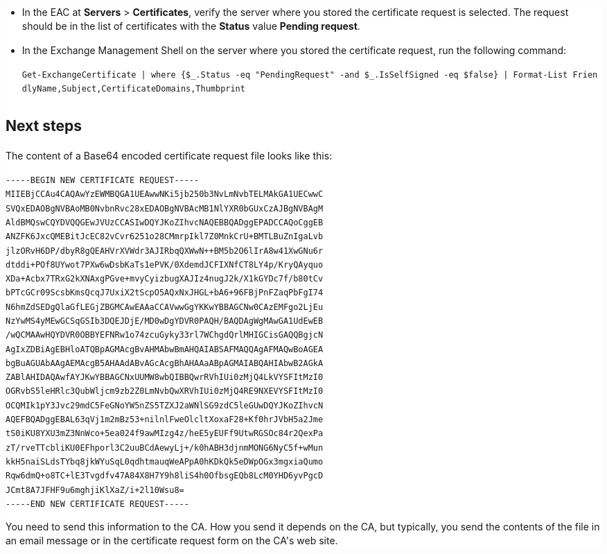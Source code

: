     
    

- In the EAC at **Servers** > **Certificates**, verify the server where you stored the certificate request is selected. The request should be in the list of certificates with the **Status** value **Pending request**.
    
  
- In the Exchange Management Shell on the server where you stored the certificate request, run the following command:
    
  ```
  Get-ExchangeCertificate | where {$_.Status -eq "PendingRequest" -and $_.IsSelfSigned -eq $false} | Format-List FriendlyName,Subject,CertificateDomains,Thumbprint
  ```


## Next steps
<a name="NextSteps"> </a>

The content of a Base64 encoded certificate request file looks like this:
  
    
    

```
-----BEGIN NEW CERTIFICATE REQUEST-----
MIIEBjCCAu4CAQAwYzEWMBQGA1UEAwwNKi5jb250b3NvLmNvbTELMAkGA1UECwwC
SVQxEDAOBgNVBAoMB0NvbnRvc28xEDAOBgNVBAcMB1NlYXR0bGUxCzAJBgNVBAgM
AldBMQswCQYDVQQGEwJVUzCCASIwDQYJKoZIhvcNAQEBBQADggEPADCCAQoCggEB
ANZFK6JxcQMEBitJcEC82vCvr6251o28CMmrpIkl7Z0MnkCrU+BMTLBuZnIgaLvb
jlzORvH6DP/dbyR8gQEAHVrXVWdr3AJIRbqQXWwN++BM5b2O6lIrA8w41XwGNu6r
dtddi+POf8UYwot7PXw6wDsbKaTs1ePVK/0XdemdJCFIXNfCT8LY4p/KryQAyquo
XDa+Acbx7TRxG2kXNAxgPGve+mvyCyizbugXAJIz4nugJ2k/X1kGYDc7f/b80tCv
bPTcGCr09ScsbKmsQcqJ7UxiX2tScpO5AQxNxJHGL+bA6+96FBjPnFZaqPbFgI74
N6hmZdSEDgQlaGfLEGjZBGMCAwEAAaCCAVwwGgYKKwYBBAGCNw0CAzEMFgo2LjEu
NzYwMS4yMEwGCSqGSIb3DQEJDjE/MD0wDgYDVR0PAQH/BAQDAgWgMAwGA1UdEwEB
/wQCMAAwHQYDVR0OBBYEFNRw1o74zcuGyky33rl7WChgdQrlMHIGCisGAQQBgjcN
AgIxZDBiAgEBHloATQBpAGMAcgBvAHMAbwBmAHQAIABSAFMAQQAgAFMAQwBoAGEA
bgBuAGUAbAAgAEMAcgB5AHAAdABvAGcAcgBhAHAAaABpAGMAIABQAHIAbwB2AGkA
ZABlAHIDAQAwfAYJKwYBBAGCNxUUMW8wbQIBBQwrRVhIUi0zMjQ4LkVYSFItMzI0
OGRvbS5leHRlc3QubWljcm9zb2Z0LmNvbQwXRVhIUi0zMjQ4RE9NXEVYSFItMzI0
OCQMIk1pY3Jvc29mdC5FeGNoYW5nZS5TZXJ2aWNlSG9zdC5leGUwDQYJKoZIhvcN
AQEFBQADggEBAL63qVj1m2mBz53+nilnlFweOlcltXoxaF28+Kf0hrJVbH5a2Jme
tS0iKU8YXU3mZ3NnWco+5ea024f9awMIzg4z/heE5yEUFf9UtwRGSOc84r2QexPa
zT/rveTTcbliKU0EFhporl3C2uuBCdAewyLj+/k0hABH3djnmMONG6NyC5f+wMun
kkH5naiSLdsTYbq8jkWYuSqL0qdhtmauqWeAPpA0hKDkQk5eDWpOGx3mgxiaQumo
Rqw6dmQ+o8TC+lE3Tvgdfv47A84X8H7Y9h8liS4h0OfbsgEQb8LcM0YHD6yvPgcD
JCmt8A7JFHF9u6mghjiKlXaZ/i+2l10Wsu8=
-----END NEW CERTIFICATE REQUEST-----
```

You need to send this information to the CA. How you send it depends on the CA, but typically, you send the contents of the file in an email message or in the certificate request form on the CA's web site.
  
    
    